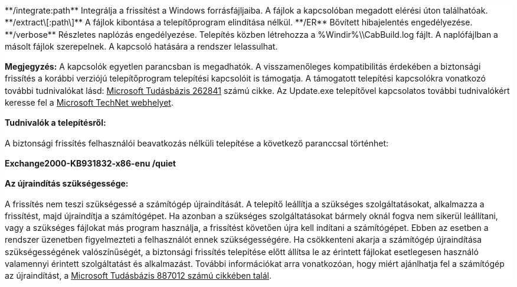 <tr class="alternateRow">
<td style="border:1px solid black;">
**/integrate:path**
</td>
<td style="border:1px solid black;">
Integrálja a frissítést a Windows forrásfájljaiba. A fájlok a kapcsolóban megadott elérési úton találhatóak.
</td>
</tr>
<tr>
<td style="border:1px solid black;">
**/extract\[:path\]**
</td>
<td style="border:1px solid black;">
A fájlok kibontása a telepítőprogram elindítása nélkül.
</td>
</tr>
<tr class="alternateRow">
<td style="border:1px solid black;">
**/ER**
</td>
<td style="border:1px solid black;">
Bővített hibajelentés engedélyezése.
</td>
</tr>
<tr>
<td style="border:1px solid black;">
**/verbose**
</td>
<td style="border:1px solid black;">
Részletes naplózás engedélyezése. Telepítés közben létrehozza a %Windir%\\CabBuild.log fájlt. A naplófájlban a másolt fájlok szerepelnek. A kapcsoló hatására a rendszer lelassulhat.
</td>
</tr>
</table>
 
**Megjegyzés:** A kapcsolók egyetlen parancsban is megadhatók. A visszamenőleges kompatibilitás érdekében a biztonsági frissítés a korábbi verziójú telepítőprogram telepítési kapcsolóit is támogatja. A támogatott telepítési kapcsolókra vonatkozó további tudnivalókat lásd: [Microsoft Tudásbázis 262841](http://support.microsoft.com/kb/262841) számú cikke. Az Update.exe telepítővel kapcsolatos további tudnivalókért keresse fel a [Microsoft TechNet webhelyet](http://go.microsoft.com/fwlink/?linkid=38951).

**Tudnivalók a telepítésről:**

A biztonsági frissítés felhasználói beavatkozás nélküli telepítése a következő paranccsal történhet:

**Exchange2000-KB931832-x86-enu /quiet**

**Az újraindítás szükségessége:**

A frissítés nem teszi szükségessé a számítógép újraindítását. A telepítő leállítja a szükséges szolgáltatásokat, alkalmazza a frissítést, majd újraindítja a számítógépet. Ha azonban a szükséges szolgáltatásokat bármely oknál fogva nem sikerül leállítani, vagy a szükséges fájlokat más program használja, a frissítést követően újra kell indítani a számítógépet. Ebben az esetben a rendszer üzenetben figyelmezteti a felhasználót ennek szükségességére. Ha csökkenteni akarja a számítógép újraindítása szükségességének valószínűségét, a biztonsági frissítés telepítése előtt állítsa le az érintett fájlokat esetlegesen használó valamennyi érintett szolgáltatást és alkalmazást. További információkat arra vonatkozóan, hogy miért ajánlhatja fel a számítógép az újraindítást, a [Microsoft Tudásbázis 887012 számú cikkében talál](http://support.microsoft.com/kb/887012).
